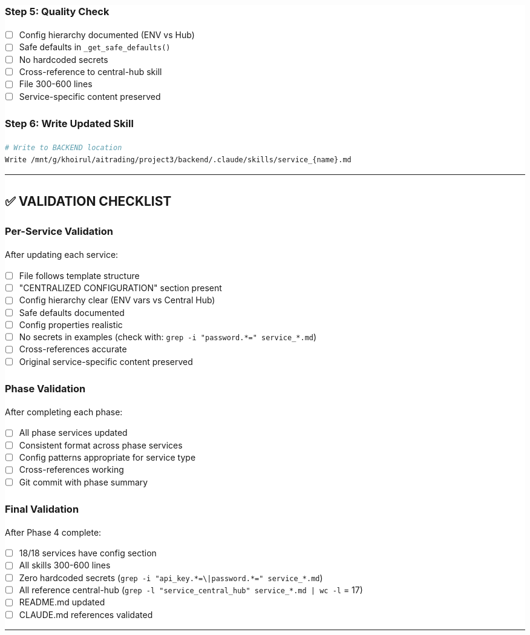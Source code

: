 ### Step 5: Quality Check
- [ ] Config hierarchy documented (ENV vs Hub)
- [ ] Safe defaults in `_get_safe_defaults()`
- [ ] No hardcoded secrets
- [ ] Cross-reference to central-hub skill
- [ ] File 300-600 lines
- [ ] Service-specific content preserved

### Step 6: Write Updated Skill
```bash
# Write to BACKEND location
Write /mnt/g/khoirul/aitrading/project3/backend/.claude/skills/service_{name}.md
```

---

## ✅ VALIDATION CHECKLIST

### Per-Service Validation

After updating each service:
- [ ] File follows template structure
- [ ] "CENTRALIZED CONFIGURATION" section present
- [ ] Config hierarchy clear (ENV vars vs Central Hub)
- [ ] Safe defaults documented
- [ ] Config properties realistic
- [ ] No secrets in examples (check with: `grep -i "password.*=" service_*.md`)
- [ ] Cross-references accurate
- [ ] Original service-specific content preserved

### Phase Validation

After completing each phase:
- [ ] All phase services updated
- [ ] Consistent format across phase services
- [ ] Config patterns appropriate for service type
- [ ] Cross-references working
- [ ] Git commit with phase summary

### Final Validation

After Phase 4 complete:
- [ ] 18/18 services have config section
- [ ] All skills 300-600 lines
- [ ] Zero hardcoded secrets (`grep -i "api_key.*=\|password.*=" service_*.md`)
- [ ] All reference central-hub (`grep -l "service_central_hub" service_*.md | wc -l` = 17)
- [ ] README.md updated
- [ ] CLAUDE.md references validated

---
